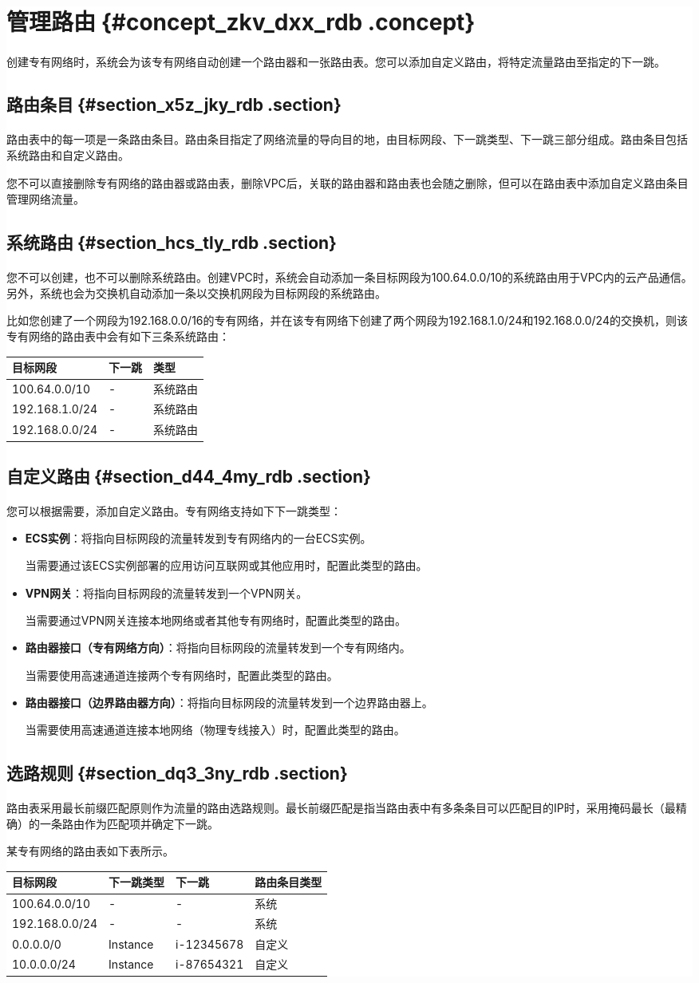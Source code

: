 # 管理路由 {#concept_zkv_dxx_rdb .concept}

创建专有网络时，系统会为该专有网络自动创建一个路由器和一张路由表。您可以添加自定义路由，将特定流量路由至指定的下一跳。

## 路由条目 {#section_x5z_jky_rdb .section}

路由表中的每一项是一条路由条目。路由条目指定了网络流量的导向目的地，由目标网段、下一跳类型、下一跳三部分组成。路由条目包括系统路由和自定义路由。

您不可以直接删除专有网络的路由器或路由表，删除VPC后，关联的路由器和路由表也会随之删除，但可以在路由表中添加自定义路由条目管理网络流量。

## 系统路由 {#section_hcs_tly_rdb .section}

您不可以创建，也不可以删除系统路由。创建VPC时，系统会自动添加一条目标网段为100.64.0.0/10的系统路由用于VPC内的云产品通信。另外，系统也会为交换机自动添加一条以交换机网段为目标网段的系统路由。

比如您创建了一个网段为192.168.0.0/16的专有网络，并在该专有网络下创建了两个网段为192.168.1.0/24和192.168.0.0/24的交换机，则该专有网络的路由表中会有如下三条系统路由：

|目标网段|下一跳|类型|
|:---|:--|:-|
|100.64.0.0/10|-|系统路由|
|192.168.1.0/24|-|系统路由|
|192.168.0.0/24|-|系统路由|

## 自定义路由 {#section_d44_4my_rdb .section}

您可以根据需要，添加自定义路由。专有网络支持如下下一跳类型：

-   **ECS实例**：将指向目标网段的流量转发到专有网络内的一台ECS实例。

    当需要通过该ECS实例部署的应用访问互联网或其他应用时，配置此类型的路由。

-   **VPN网关**：将指向目标网段的流量转发到一个VPN网关。

    当需要通过VPN网关连接本地网络或者其他专有网络时，配置此类型的路由。

-   **路由器接口（专有网络方向）**：将指向目标网段的流量转发到一个专有网络内。

    当需要使用高速通道连接两个专有网络时，配置此类型的路由。

-   **路由器接口（边界路由器方向）**：将指向目标网段的流量转发到一个边界路由器上。

    当需要使用高速通道连接本地网络（物理专线接入）时，配置此类型的路由。


## 选路规则 {#section_dq3_3ny_rdb .section}

路由表采用最长前缀匹配原则作为流量的路由选路规则。最长前缀匹配是指当路由表中有多条条目可以匹配目的IP时，采用掩码最长（最精确）的一条路由作为匹配项并确定下一跳。

某专有网络的路由表如下表所示。

|目标网段|下一跳类型|下一跳|路由条目类型|
|:---|:----|:--|:-----|
|100.64.0.0/10|-|-|系统|
|192.168.0.0/24|-|-|系统|
|0.0.0.0/0|Instance|i-12345678|自定义|
|10.0.0.0/24|Instance|i-87654321|自定义|
